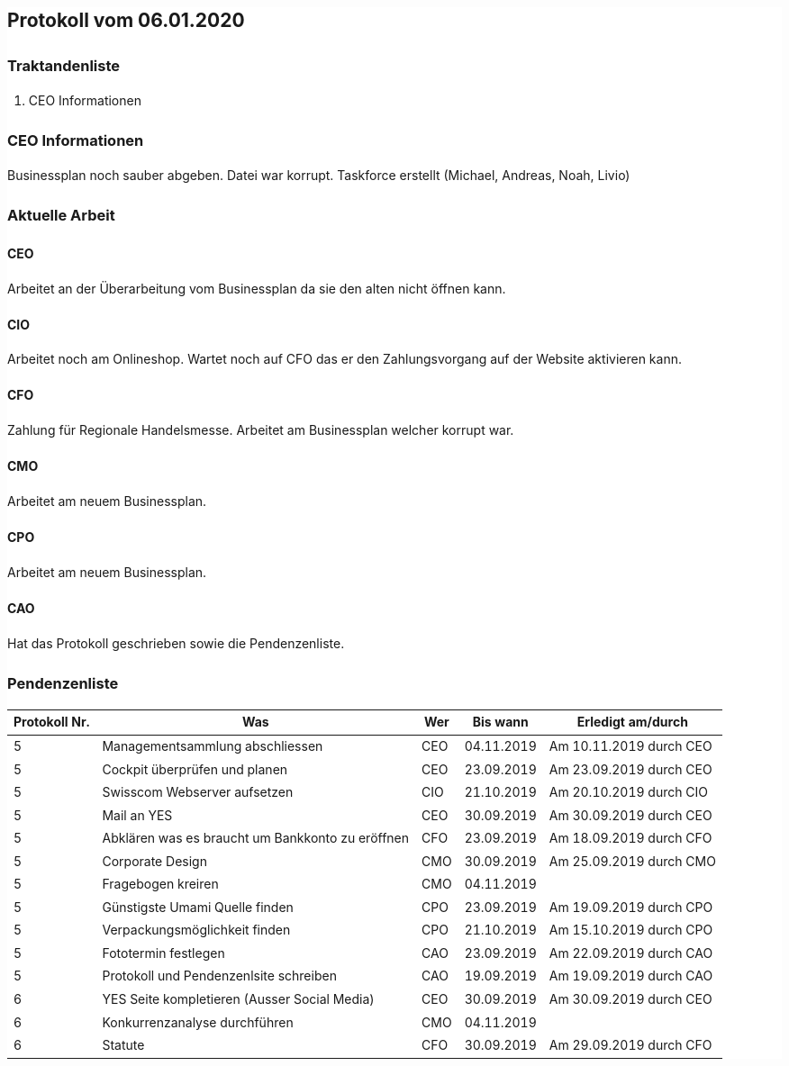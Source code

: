 ## Protokoll vom 06.01.2020  

### Traktandenliste

1. CEO Informationen

### CEO Informationen

Businessplan noch sauber abgeben. Datei war korrupt. Taskforce erstellt (Michael, Andreas, Noah, Livio) 

### Aktuelle Arbeit

#### CEO

Arbeitet an der Überarbeitung vom Businessplan da sie den alten nicht öffnen kann.

#### CIO

Arbeitet noch am Onlineshop. Wartet noch auf CFO das er den Zahlungsvorgang auf der Website aktivieren kann. 

#### CFO

Zahlung für Regionale Handelsmesse. Arbeitet am Businessplan welcher korrupt war.

#### CMO

Arbeitet am neuem Businessplan.

#### CPO

Arbeitet am neuem Businessplan.

#### CAO

Hat das Protokoll geschrieben sowie die Pendenzenliste.

### Pendenzenliste

| Protokoll Nr. | Was                                                          | Wer           | Bis wann   | Erledigt am/durch             |
| ------------- | ------------------------------------------------------------ | ------------- | ---------- | ----------------------------- |
| 5             | Managementsammlung abschliessen                              | CEO           | 04.11.2019 | Am 10.11.2019 durch CEO       |
| 5             | Cockpit überprüfen und planen                                | CEO           | 23.09.2019 | Am 23.09.2019 durch CEO       |
| 5             | Swisscom Webserver aufsetzen                                 | CIO           | 21.10.2019 | Am 20.10.2019 durch CIO       |
| 5             | Mail an YES                                                  | CEO           | 30.09.2019 | Am 30.09.2019 durch CEO       |
| 5             | Abklären was es braucht um Bankkonto zu eröffnen             | CFO           | 23.09.2019 | Am 18.09.2019 durch CFO       |
| 5             | Corporate Design                                             | CMO           | 30.09.2019 | Am 25.09.2019  durch CMO      |
| 5             | Fragebogen kreiren                                           | CMO           | 04.11.2019 |                               |
| 5             | Günstigste Umami Quelle finden                               | CPO           | 23.09.2019 | Am 19.09.2019 durch CPO       |
| 5             | Verpackungsmöglichkeit finden                                | CPO           | 21.10.2019 | Am 15.10.2019 durch CPO       |
| 5             | Fototermin festlegen                                         | CAO           | 23.09.2019 | Am 22.09.2019 durch CAO       |
| 5             | Protokoll und Pendenzenlsite schreiben                       | CAO           | 19.09.2019 | Am 19.09.2019 durch CAO       |
| 6             | YES Seite kompletieren (Ausser Social Media)                 | CEO           | 30.09.2019 | Am 30.09.2019 durch CEO       |
| 6             | Konkurrenzanalyse durchführen                                | CMO           | 04.11.2019 |                               |
| 6             | Statute                                                      | CFO           | 30.09.2019 | Am 29.09.2019 durch CFO       |